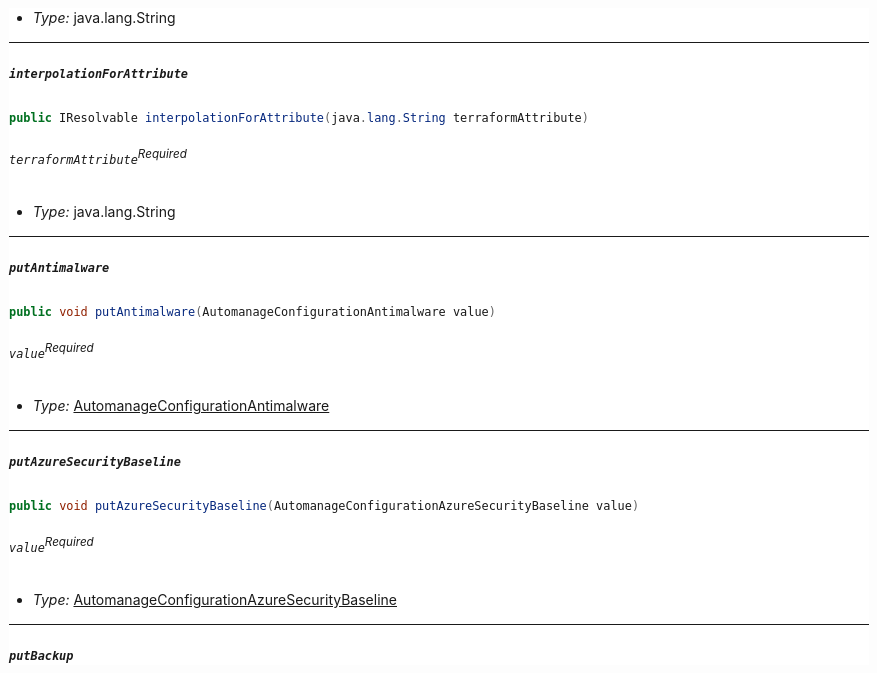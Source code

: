 - *Type:* java.lang.String

---

##### `interpolationForAttribute` <a name="interpolationForAttribute" id="@cdktf/provider-azurerm.automanageConfiguration.AutomanageConfiguration.interpolationForAttribute"></a>

```java
public IResolvable interpolationForAttribute(java.lang.String terraformAttribute)
```

###### `terraformAttribute`<sup>Required</sup> <a name="terraformAttribute" id="@cdktf/provider-azurerm.automanageConfiguration.AutomanageConfiguration.interpolationForAttribute.parameter.terraformAttribute"></a>

- *Type:* java.lang.String

---

##### `putAntimalware` <a name="putAntimalware" id="@cdktf/provider-azurerm.automanageConfiguration.AutomanageConfiguration.putAntimalware"></a>

```java
public void putAntimalware(AutomanageConfigurationAntimalware value)
```

###### `value`<sup>Required</sup> <a name="value" id="@cdktf/provider-azurerm.automanageConfiguration.AutomanageConfiguration.putAntimalware.parameter.value"></a>

- *Type:* <a href="#@cdktf/provider-azurerm.automanageConfiguration.AutomanageConfigurationAntimalware">AutomanageConfigurationAntimalware</a>

---

##### `putAzureSecurityBaseline` <a name="putAzureSecurityBaseline" id="@cdktf/provider-azurerm.automanageConfiguration.AutomanageConfiguration.putAzureSecurityBaseline"></a>

```java
public void putAzureSecurityBaseline(AutomanageConfigurationAzureSecurityBaseline value)
```

###### `value`<sup>Required</sup> <a name="value" id="@cdktf/provider-azurerm.automanageConfiguration.AutomanageConfiguration.putAzureSecurityBaseline.parameter.value"></a>

- *Type:* <a href="#@cdktf/provider-azurerm.automanageConfiguration.AutomanageConfigurationAzureSecurityBaseline">AutomanageConfigurationAzureSecurityBaseline</a>

---

##### `putBackup` <a name="putBackup" id="@cdktf/provider-azurerm.automanageConfiguration.AutomanageConfiguration.putBackup"></a>
